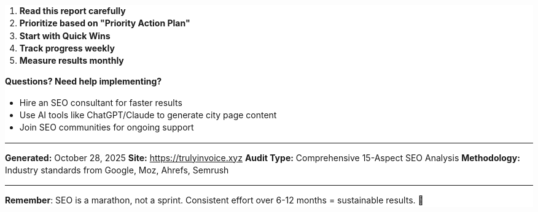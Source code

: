 1. **Read this report carefully**
2. **Prioritize based on "Priority Action Plan"**
3. **Start with Quick Wins**
4. **Track progress weekly**
5. **Measure results monthly**

**Questions? Need help implementing?**
- Hire an SEO consultant for faster results
- Use AI tools like ChatGPT/Claude to generate city page content
- Join SEO communities for ongoing support

---

**Generated:** October 28, 2025
**Site:** https://trulyinvoice.xyz
**Audit Type:** Comprehensive 15-Aspect SEO Analysis
**Methodology:** Industry standards from Google, Moz, Ahrefs, Semrush

---

**Remember**: SEO is a marathon, not a sprint. Consistent effort over 6-12 months = sustainable results. 🎯
